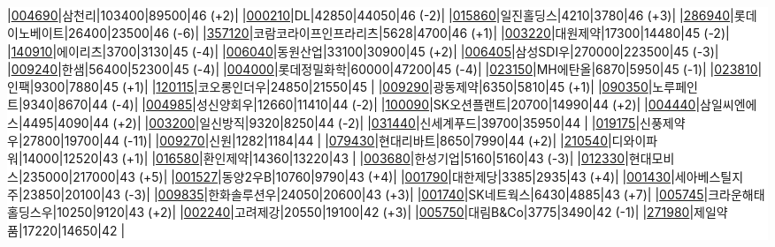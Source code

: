 |[004690](https://finance.daum.net/quotes/A004690)|삼천리|103400|89500|46 (+2)|
|[000210](https://finance.daum.net/quotes/A000210)|DL|42850|44050|46 (-2)|
|[015860](https://finance.daum.net/quotes/A015860)|일진홀딩스|4210|3780|46 (+3)|
|[286940](https://finance.daum.net/quotes/A286940)|롯데이노베이트|26400|23500|46 (-6)|
|[357120](https://finance.daum.net/quotes/A357120)|코람코라이프인프라리츠|5628|4700|46 (+1)|
|[003220](https://finance.daum.net/quotes/A003220)|대원제약|17300|14480|45 (-2)|
|[140910](https://finance.daum.net/quotes/A140910)|에이리츠|3700|3130|45 (-4)|
|[006040](https://finance.daum.net/quotes/A006040)|동원산업|33100|30900|45 (+2)|
|[006405](https://finance.daum.net/quotes/A006405)|삼성SDI우|270000|223500|45 (-3)|
|[009240](https://finance.daum.net/quotes/A009240)|한샘|56400|52300|45 (-4)|
|[004000](https://finance.daum.net/quotes/A004000)|롯데정밀화학|60000|47200|45 (-4)|
|[023150](https://finance.daum.net/quotes/A023150)|MH에탄올|6870|5950|45 (-1)|
|[023810](https://finance.daum.net/quotes/A023810)|인팩|9300|7880|45 (+1)|
|[120115](https://finance.daum.net/quotes/A120115)|코오롱인더우|24850|21550|45 |
|[009290](https://finance.daum.net/quotes/A009290)|광동제약|6350|5810|45 (+1)|
|[090350](https://finance.daum.net/quotes/A090350)|노루페인트|9340|8670|44 (-4)|
|[004985](https://finance.daum.net/quotes/A004985)|성신양회우|12660|11410|44 (-2)|
|[100090](https://finance.daum.net/quotes/A100090)|SK오션플랜트|20700|14990|44 (+2)|
|[004440](https://finance.daum.net/quotes/A004440)|삼일씨엔에스|4495|4090|44 (+2)|
|[003200](https://finance.daum.net/quotes/A003200)|일신방직|9320|8250|44 (-2)|
|[031440](https://finance.daum.net/quotes/A031440)|신세계푸드|39700|35950|44 |
|[019175](https://finance.daum.net/quotes/A019175)|신풍제약우|27800|19700|44 (-11)|
|[009270](https://finance.daum.net/quotes/A009270)|신원|1282|1184|44 |
|[079430](https://finance.daum.net/quotes/A079430)|현대리바트|8650|7990|44 (+2)|
|[210540](https://finance.daum.net/quotes/A210540)|디와이파워|14000|12520|43 (+1)|
|[016580](https://finance.daum.net/quotes/A016580)|환인제약|14360|13220|43 |
|[003680](https://finance.daum.net/quotes/A003680)|한성기업|5160|5160|43 (-3)|
|[012330](https://finance.daum.net/quotes/A012330)|현대모비스|235000|217000|43 (+5)|
|[001527](https://finance.daum.net/quotes/A001527)|동양2우B|10760|9790|43 (+4)|
|[001790](https://finance.daum.net/quotes/A001790)|대한제당|3385|2935|43 (+4)|
|[001430](https://finance.daum.net/quotes/A001430)|세아베스틸지주|23850|20100|43 (-3)|
|[009835](https://finance.daum.net/quotes/A009835)|한화솔루션우|24050|20600|43 (+3)|
|[001740](https://finance.daum.net/quotes/A001740)|SK네트웍스|6430|4885|43 (+7)|
|[005745](https://finance.daum.net/quotes/A005745)|크라운해태홀딩스우|10250|9120|43 (+2)|
|[002240](https://finance.daum.net/quotes/A002240)|고려제강|20550|19100|42 (+3)|
|[005750](https://finance.daum.net/quotes/A005750)|대림B&Co|3775|3490|42 (-1)|
|[271980](https://finance.daum.net/quotes/A271980)|제일약품|17220|14650|42 |